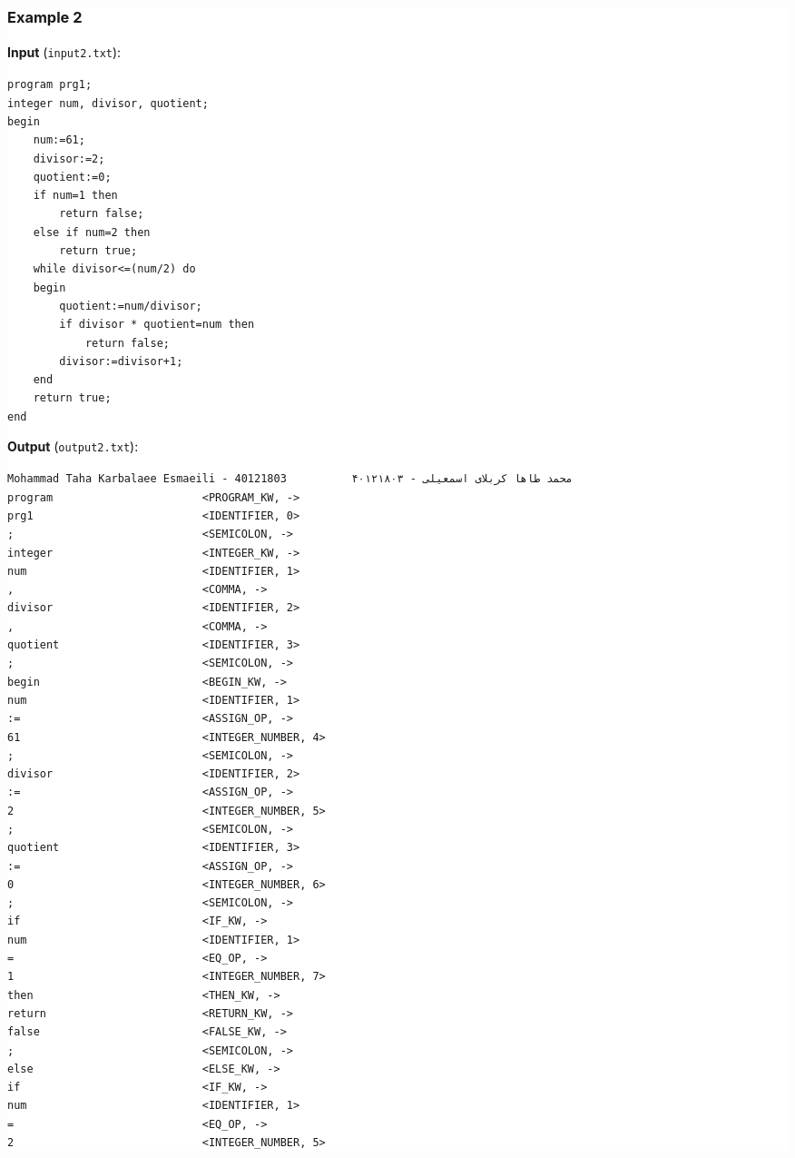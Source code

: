 ### Example 2

**Input** (`input2.txt‍‍`):
```plaintext
program prg1;
integer num, divisor, quotient;
begin
    num:=61;
    divisor:=2;
    quotient:=0;
    if num=1 then
        return false;
    else if num=2 then
        return true;
    while divisor<=(num/2) do
    begin
        quotient:=num/divisor;
        if divisor * quotient=num then
            return false;
        divisor:=divisor+1;
    end
    return true;
end
```

**Output** (`output2.txt`):
```
Mohammad Taha Karbalaee Esmaeili - 40121803          محمد طاها کربلای اسمعیلی - ۴۰۱۲۱۸۰۳
program                       <PROGRAM_KW, ->
prg1                          <IDENTIFIER, 0>
;                             <SEMICOLON, ->
integer                       <INTEGER_KW, ->
num                           <IDENTIFIER, 1>
,                             <COMMA, ->
divisor                       <IDENTIFIER, 2>
,                             <COMMA, ->
quotient                      <IDENTIFIER, 3>
;                             <SEMICOLON, ->
begin                         <BEGIN_KW, ->
num                           <IDENTIFIER, 1>
:=                            <ASSIGN_OP, ->
61                            <INTEGER_NUMBER, 4>
;                             <SEMICOLON, ->
divisor                       <IDENTIFIER, 2>
:=                            <ASSIGN_OP, ->
2                             <INTEGER_NUMBER, 5>
;                             <SEMICOLON, ->
quotient                      <IDENTIFIER, 3>
:=                            <ASSIGN_OP, ->
0                             <INTEGER_NUMBER, 6>
;                             <SEMICOLON, ->
if                            <IF_KW, ->
num                           <IDENTIFIER, 1>
=                             <EQ_OP, ->
1                             <INTEGER_NUMBER, 7>
then                          <THEN_KW, ->
return                        <RETURN_KW, ->
false                         <FALSE_KW, ->
;                             <SEMICOLON, ->
else                          <ELSE_KW, ->
if                            <IF_KW, ->
num                           <IDENTIFIER, 1>
=                             <EQ_OP, ->
2                             <INTEGER_NUMBER, 5>
```